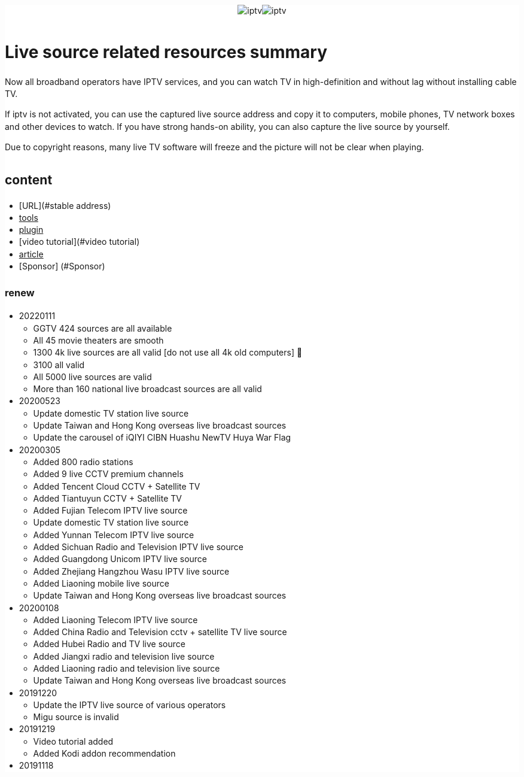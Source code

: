 <p align="center"><img src="img/IPTV.jpg" alt="iptv" width="auto" height="150"><img src="img/M3U.jpg" alt="iptv" width="auto" height="150"></p>

# Live source related resources summary

Now all broadband operators have IPTV services, and you can watch TV in high-definition and without lag without installing cable TV.

If iptv is not activated, you can use the captured live source address and copy it to computers, mobile phones, TV network boxes and other devices to watch. If you have strong hands-on ability, you can also capture the live source by yourself.

Due to copyright reasons, many live TV software will freeze and the picture will not be clear when playing.

## content

- [URL](#stable address)
- [tools](#tools)
- [plugin](#plugin)
- [video tutorial](#video tutorial)
- [article](#article)
- [Sponsor] (#Sponsor)


### renew
  - 20220111
    - GGTV 424 sources are all available
    - All 45 movie theaters are smooth
    - 1300 4k live sources are all valid [do not use all 4k old computers] 🌟
    - 3100 all valid
    - All 5000 live sources are valid
    - More than 160 national live broadcast sources are all valid
  - 20200523
    - Update domestic TV station live source
    - Update Taiwan and Hong Kong overseas live broadcast sources
    - Update the carousel of iQIYI CIBN Huashu NewTV Huya War Flag
  - 20200305
    - Added 800 radio stations
    - Added 9 live CCTV premium channels
    - Added Tencent Cloud CCTV + Satellite TV
    - Added Tiantuyun CCTV + Satellite TV
    - Added Fujian Telecom IPTV live source
    - Update domestic TV station live source
    - Added Yunnan Telecom IPTV live source
    - Added Sichuan Radio and Television IPTV live source
    - Added Guangdong Unicom IPTV live source
    - Added Zhejiang Hangzhou Wasu IPTV live source
    - Added Liaoning mobile live source
    - Update Taiwan and Hong Kong overseas live broadcast sources
  - 20200108
    - Added Liaoning Telecom IPTV live source
    - Added China Radio and Television cctv + satellite TV live source
    - Added Hubei Radio and TV live source
    - Added Jiangxi radio and television live source
    - Added Liaoning radio and television live source
    - Update Taiwan and Hong Kong overseas live broadcast sources
  - 20191220
    - Update the IPTV live source of various operators
    - Migu source is invalid
  - 20191219
    - Video tutorial added
    - Added Kodi addon recommendation
  - 20191118